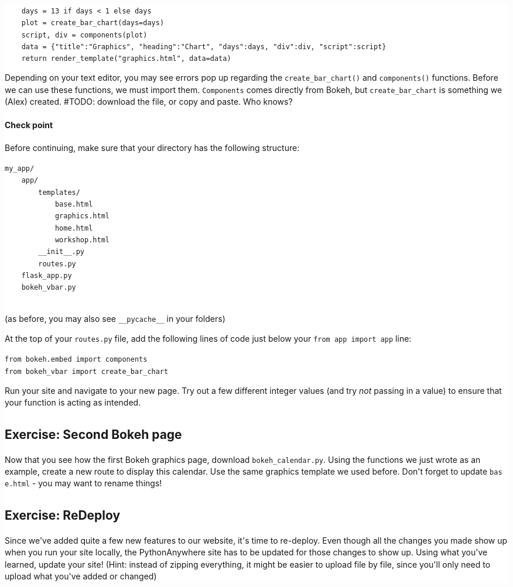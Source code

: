 ```
    days = 13 if days < 1 else days
    plot = create_bar_chart(days=days)
    script, div = components(plot)
    data = {"title":"Graphics", "heading":"Chart", "days":days, "div":div, "script":script}
    return render_template("graphics.html", data=data)
```
Depending on your text editor, you may see errors pop up regarding the `create_bar_chart()` and `components()` functions. Before we can use these functions, we must import them. `Components` comes directly from Bokeh, but `create_bar_chart` is something we (Alex) created. #TODO: download the file, or copy and paste. Who knows?

#### Check point
Before continuing, make sure that your directory has the following structure:
```
my_app/
    app/
        templates/
            base.html
            graphics.html
            home.html
            workshop.html
        __init__.py
        routes.py
    flask_app.py
    bokeh_vbar.py
    
```
(as before, you may also see `__pycache__` in your folders)

At the top of your `routes.py` file, add the following lines of code just below your `from app import app` line:
```
from bokeh.embed import components
from bokeh_vbar import create_bar_chart
```
Run your site and navigate to your new page. Try out a few different integer values (and try _not_ passing in a value) to ensure that your function is acting as intended.

## Exercise: Second Bokeh page
Now that you see how the first Bokeh graphics page, download `bokeh_calendar.py`. Using the functions we just wrote as an example, create a new route to display this calendar. Use the same graphics template we used before. Don't forget to update `base.html` - you may want to rename things! 

## Exercise: ReDeploy
Since we've added quite a few new features to our website, it's time to re-deploy. Even though all the changes you made show up when you run your site locally, the PythonAnywhere site has to be updated for those changes to show up. Using what you've learned, update your site! (Hint: instead of zipping everything, it might be easier to upload file by file, since you'll only need to upload what you've added or changed)
